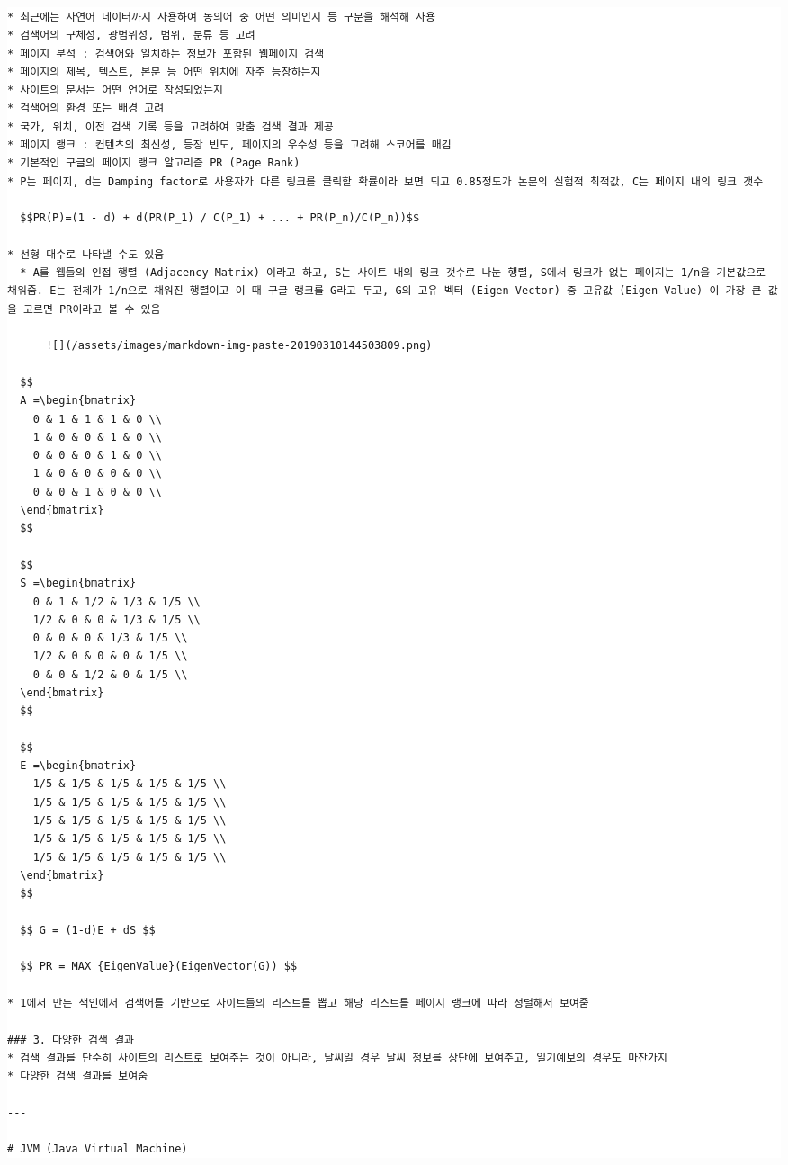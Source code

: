   ```
  * 최근에는 자연어 데이터까지 사용하여 동의어 중 어떤 의미인지 등 구문을 해석해 사용
  * 검색어의 구체성, 광범위성, 범위, 분류 등 고려
* 페이지 분석 : 검색어와 일치하는 정보가 포함된 웹페이지 검색
  * 페이지의 제목, 텍스트, 본문 등 어떤 위치에 자주 등장하는지
  * 사이트의 문서는 어떤 언어로 작성되었는지
  * 걱색어의 환경 또는 배경 고려
* 국가, 위치, 이전 검색 기록 등을 고려하여 맞춤 검색 결과 제공
* 페이지 랭크 : 컨텐츠의 최신성, 등장 빈도, 페이지의 우수성 등을 고려해 스코어를 매김
  * 기본적인 구글의 페이지 랭크 알고리즘 PR (Page Rank)
  * P는 페이지, d는 Damping factor로 사용자가 다른 링크를 클릭할 확률이라 보면 되고 0.85정도가 논문의 실험적 최적값, C는 페이지 내의 링크 갯수

    $$PR(P)=(1 - d) + d(PR(P_1) / C(P_1) + ... + PR(P_n)/C(P_n))$$

  * 선형 대수로 나타낼 수도 있음
    * A를 웹들의 인접 행렬 (Adjacency Matrix) 이라고 하고, S는 사이트 내의 링크 갯수로 나눈 행렬, S에서 링크가 없는 페이지는 1/n을 기본값으로 채워줌. E는 전체가 1/n으로 채워진 행렬이고 이 때 구글 랭크를 G라고 두고, G의 고유 벡터 (Eigen Vector) 중 고유값 (Eigen Value) 이 가장 큰 값을 고르면 PR이라고 볼 수 있음

        ![](/assets/images/markdown-img-paste-20190310144503809.png)

    $$
    A =\begin{bmatrix}
      0 & 1 & 1 & 1 & 0 \\
      1 & 0 & 0 & 1 & 0 \\
      0 & 0 & 0 & 1 & 0 \\
      1 & 0 & 0 & 0 & 0 \\
      0 & 0 & 1 & 0 & 0 \\
    \end{bmatrix}
    $$

    $$
    S =\begin{bmatrix}
      0 & 1 & 1/2 & 1/3 & 1/5 \\
      1/2 & 0 & 0 & 1/3 & 1/5 \\
      0 & 0 & 0 & 1/3 & 1/5 \\
      1/2 & 0 & 0 & 0 & 1/5 \\
      0 & 0 & 1/2 & 0 & 1/5 \\
    \end{bmatrix}
    $$

    $$
    E =\begin{bmatrix}
      1/5 & 1/5 & 1/5 & 1/5 & 1/5 \\
      1/5 & 1/5 & 1/5 & 1/5 & 1/5 \\
      1/5 & 1/5 & 1/5 & 1/5 & 1/5 \\
      1/5 & 1/5 & 1/5 & 1/5 & 1/5 \\
      1/5 & 1/5 & 1/5 & 1/5 & 1/5 \\
    \end{bmatrix}
    $$

    $$ G = (1-d)E + dS $$

    $$ PR = MAX_{EigenValue}(EigenVector(G)) $$

* 1에서 만든 색인에서 검색어를 기반으로 사이트들의 리스트를 뽑고 해당 리스트를 페이지 랭크에 따라 정렬해서 보여줌

### 3. 다양한 검색 결과
* 검색 결과를 단순히 사이트의 리스트로 보여주는 것이 아니라, 날씨일 경우 날씨 정보를 상단에 보여주고, 일기예보의 경우도 마찬가지
* 다양한 검색 결과를 보여줌

---

# JVM (Java Virtual Machine)
  ```